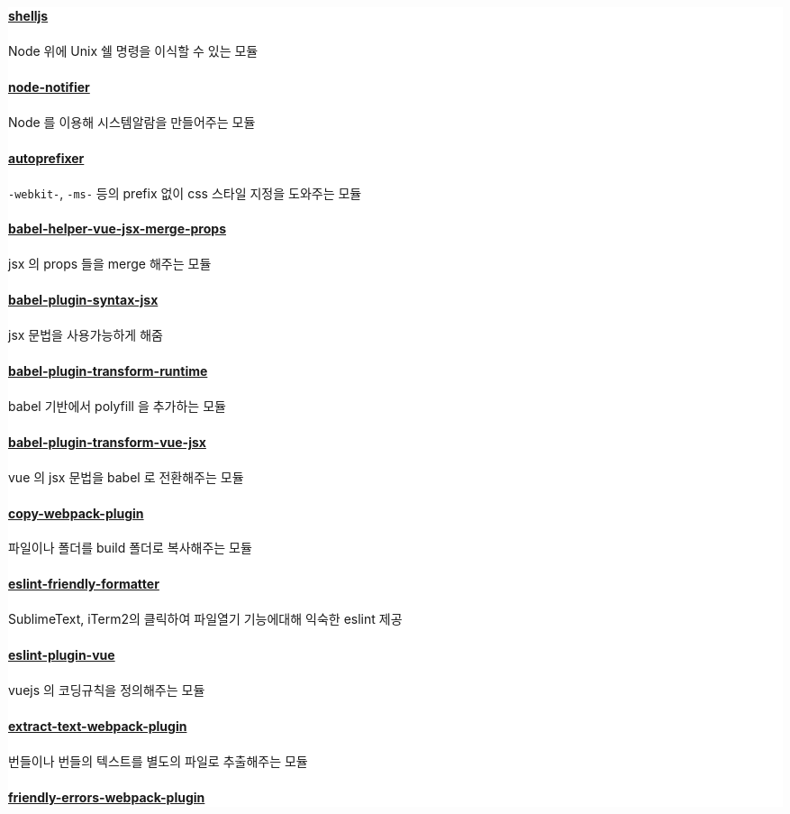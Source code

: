 #### [shelljs](https://www.npmjs.com/package/shelljs)

Node 위에 Unix 쉘 명령을 이식할 수 있는 모듈

#### [node-notifier](https://github.com/mikaelbr/node-notifier)

Node 를 이용해 시스템알람을 만들어주는 모듈

#### [autoprefixer](https://github.com/postcss/autoprefixer)

`-webkit-`, `-ms-` 등의 prefix 없이 css 스타일 지정을 도와주는 모듈

#### [babel-helper-vue-jsx-merge-props](https://github.com/vuejs/babel-helper-vue-jsx-merge-props/blob/master/index.js)

jsx 의 props 들을 merge 해주는 모듈

#### [babel-plugin-syntax-jsx](https://www.npmjs.com/package/babel-plugin-syntax-jsx)

jsx 문법을 사용가능하게 해줌

#### [babel-plugin-transform-runtime](https://babeljs.io/docs/en/babel-plugin-transform-runtime.html)

babel 기반에서 polyfill 을 추가하는 모듈

#### [babel-plugin-transform-vue-jsx](https://github.com/vuejs/babel-plugin-transform-vue-jsx)

vue 의 jsx 문법을 babel 로 전환해주는 모듈

#### [copy-webpack-plugin](https://github.com/webpack-contrib/copy-webpack-plugin)

파일이나 폴더를 build 폴더로 복사해주는 모듈

#### [eslint-friendly-formatter](https://github.com/royriojas/eslint-friendly-formatter)

SublimeText, iTerm2의 클릭하여 파일열기 기능에대해 익숙한 eslint 제공

#### [eslint-plugin-vue](https://github.com/vuejs/eslint-plugin-vue)

vuejs 의 코딩규칙을 정의해주는 모듈

#### [extract-text-webpack-plugin](https://www.npmjs.com/package/extract-text-webpack-plugin)

번들이나 번들의 텍스트를 별도의 파일로 추출해주는 모듈

#### [friendly-errors-webpack-plugin](https://github.com/geowarin/friendly-errors-webpack-plugin)
